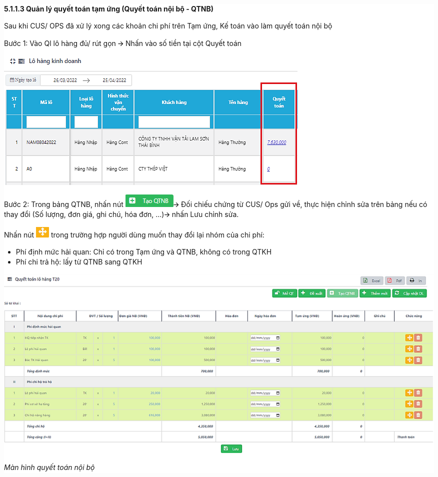 **5.1.1.3 Quản lý quyết toán tạm ứng (Quyết toán nội bộ - QTNB)**

Sau khi CUS/ OPS đã xử lý xong các khoản chi phí trên Tạm ứng, Kế toán vào làm quyết toán nội bộ

Bước 1: Vào Ql lô hàng đủ/ rút gọn 🡪 Nhấn vào số tiền tại cột Quyết toán

![](<../../.gitbook/assets/9 (5).png>)

Bước 2: Trong bảng QTNB, nhấn nút ![](<../../.gitbook/assets/10 (2).png>)🡪 Đối chiếu chứng từ CUS/ Ops gửi về, thực hiện chỉnh sửa trên bảng nếu có thay đổi (Số lượng, đơn giá, ghi chú, hóa đơn, …)🡪 nhấn Lưu chỉnh sửa.

Nhấn nút ![](<../../.gitbook/assets/11 (6).png>) trong trường hợp người dùng muốn thay đổi lại nhóm của chi phí:

* Phí định mức hải quan: Chỉ có trong Tạm ứng và QTNB, không có trong QTKH
* Phí chi trả hộ: lấy từ QTNB sang QTKH

![](<../../.gitbook/assets/12 (5).png>)

_Màn hình quyết toán nội bộ_
